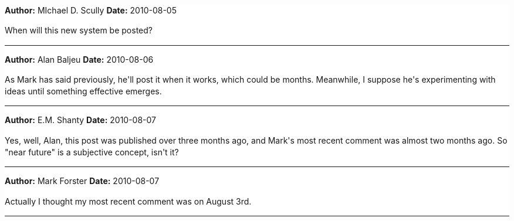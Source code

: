 **Author:** MIchael D. Scully
**Date:** 2010-08-05

When will this new system be posted?

---

**Author:** Alan Baljeu
**Date:** 2010-08-06

As Mark has said previously, he'll post it when it works, which could be months. Meanwhile, I suppose he's experimenting with ideas until something effective emerges.

---

**Author:** E.M. Shanty
**Date:** 2010-08-07

Yes, well, Alan, this post was published over three months ago, and Mark's most recent comment was almost two months ago. So "near future" is a subjective concept, isn't it?

---

**Author:** Mark Forster
**Date:** 2010-08-07

Actually I thought my most recent comment was on August 3rd.

---
